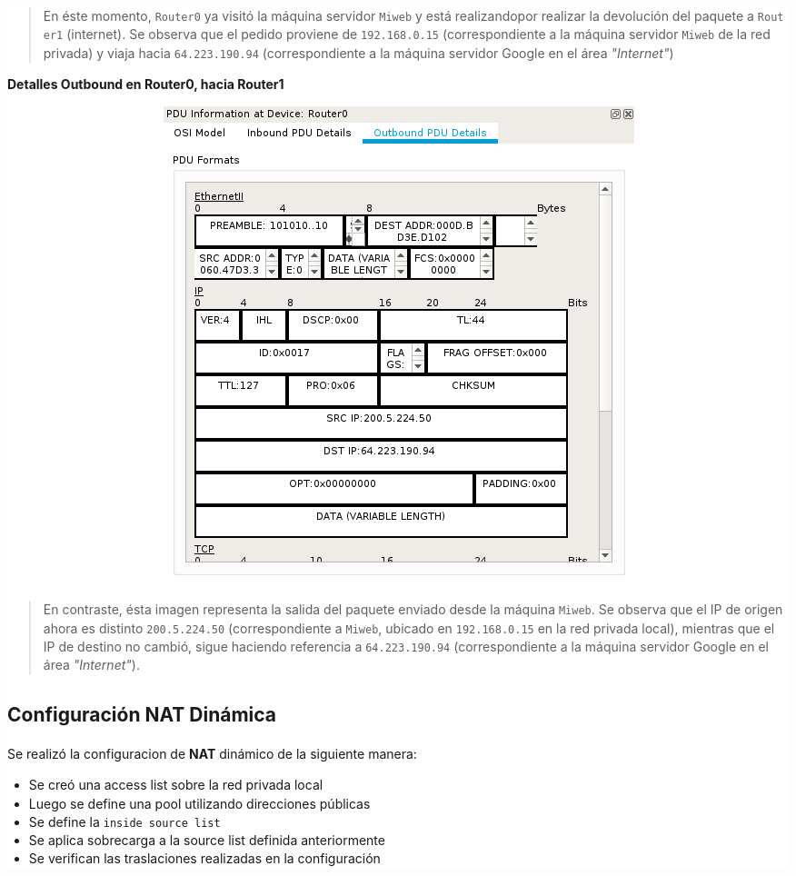 > En éste momento, `Router0` ya visitó la máquina servidor `Miweb` y está realizandopor realizar la devolución del paquete a `Router1` (internet). Se observa que el pedido proviene de `192.168.0.15` (correspondiente a la máquina servidor `Miweb` de la red privada) y viaja hacia `64.223.190.94` (correspondiente a la máquina servidor Google en el área *"Internet"*)

**Detalles Outbound en Router0, hacia Router1**

<center>
  <img src="img/google-to-mi-web-outbound.png" >
</center>

> En contraste, ésta imagen representa la salida del paquete enviado desde la máquina `Miweb`. Se observa que el IP de origen ahora es distinto `200.5.224.50` (correspondiente a `Miweb`, ubicado en `192.168.0.15` en la red privada local), mientras que el IP de destino no cambió, sigue haciendo referencia a `64.223.190.94` (correspondiente a la máquina servidor Google en el área *"Internet"*).

## Configuración NAT Dinámica

Se realizó la configuracion de **NAT** dinámico de la siguiente manera:

+ Se creó una access list sobre la red privada local
+ Luego se define una pool utilizando direcciones públicas
+ Se define la `inside source list`
+ Se aplica sobrecarga a la source list definida anteriormente
+ Se verifican las traslaciones realizadas en la configuración
